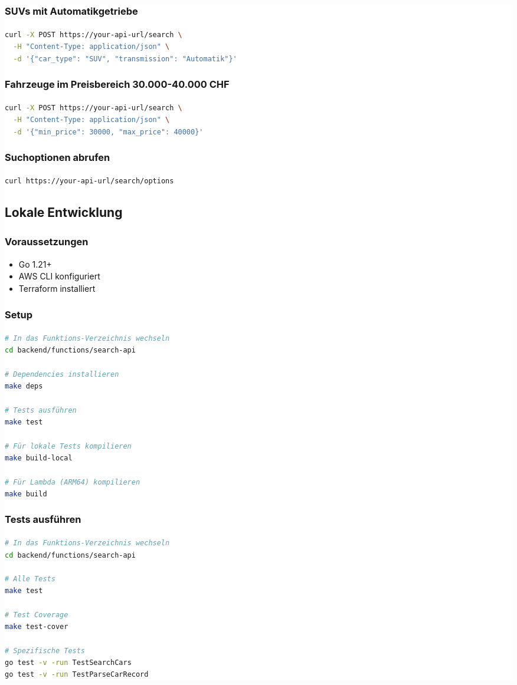 ### SUVs mit Automatikgetriebe
```bash
curl -X POST https://your-api-url/search \
  -H "Content-Type: application/json" \
  -d '{"car_type": "SUV", "transmission": "Automatik"}'
```

### Fahrzeuge im Preisbereich 30.000-40.000 CHF
```bash
curl -X POST https://your-api-url/search \
  -H "Content-Type: application/json" \
  -d '{"min_price": 30000, "max_price": 40000}'
```

### Suchoptionen abrufen
```bash
curl https://your-api-url/search/options
```

## Lokale Entwicklung

### Voraussetzungen
- Go 1.21+
- AWS CLI konfiguriert
- Terraform installiert

### Setup
```bash
# In das Funktions-Verzeichnis wechseln
cd backend/functions/search-api

# Dependencies installieren
make deps

# Tests ausführen
make test

# Für lokale Tests kompilieren
make build-local

# Für Lambda (ARM64) kompilieren
make build
```

### Tests ausführen
```bash
# In das Funktions-Verzeichnis wechseln
cd backend/functions/search-api

# Alle Tests
make test

# Test Coverage
make test-cover

# Spezifische Tests
go test -v -run TestSearchCars
go test -v -run TestParseCarRecord
```
